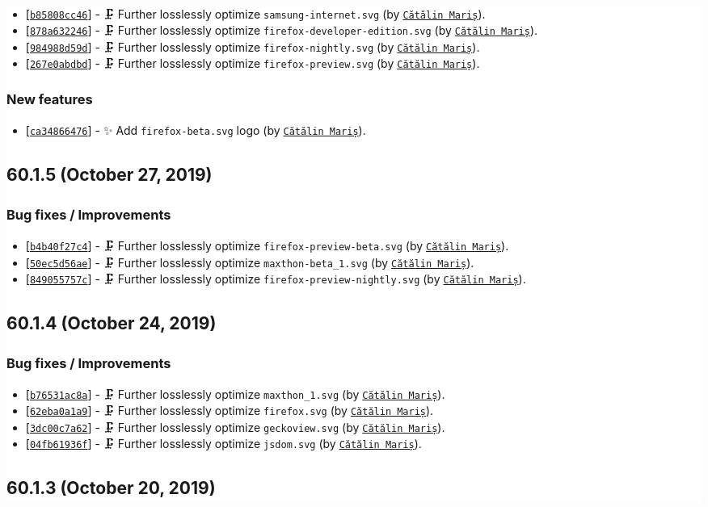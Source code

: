 * [[`b85808cc46`](https://github.com/alrra/browser-logos/commit/b85808cc46ca6880b8d1cd02dc7e1fa559670bda)] - 🗜 Further losslessly optimize `samsung-internet.svg` (by [`Cătălin Mariș`](https://github.com/alrra)).
* [[`878a632246`](https://github.com/alrra/browser-logos/commit/878a632246f50c59a1cce99142fe2b41b35d5835)] - 🗜 Further losslessly optimize `firefox-developer-edition.svg` (by [`Cătălin Mariș`](https://github.com/alrra)).
* [[`984988d59d`](https://github.com/alrra/browser-logos/commit/984988d59d4dba16735d1fd09747ca725e8296c4)] - 🗜 Further losslessly optimize `firefox-nightly.svg` (by [`Cătălin Mariș`](https://github.com/alrra)).
* [[`267e0abdbd`](https://github.com/alrra/browser-logos/commit/267e0abdbd3bee47f5d33407be53fbca33c4acc8)] - 🗜 Further losslessly optimize `firefox-preview.svg` (by [`Cătălin Mariș`](https://github.com/alrra)).

### New features

* [[`ca34866476`](https://github.com/alrra/browser-logos/commit/ca3486647605b5113df9fd9e8e6a9127db9b4e73)] - ✨ Add `firefox-beta.svg` logo (by [`Cătălin Mariș`](https://github.com/alrra)).

60.1.5 (October 27, 2019)
-------------------------

### Bug fixes / Improvements

* [[`b4b40f27c4`](https://github.com/alrra/browser-logos/commit/b4b40f27c4cddd96fbc166e44cfae13b91eba496)] - 🗜 Further losslessly optimize `firefox-preview-beta.svg` (by [`Cătălin Mariș`](https://github.com/alrra)).
* [[`50ec5d56ae`](https://github.com/alrra/browser-logos/commit/50ec5d56ae2cac6999a4c6af750cbb175ec9bdc8)] - 🗜 Further losslessly optimize `maxthon-beta_1.svg` (by [`Cătălin Mariș`](https://github.com/alrra)).
* [[`849055757c`](https://github.com/alrra/browser-logos/commit/849055757c8894c8c9f7527a4aad6456526dc146)] - 🗜 Further losslessly optimize `firefox-preview-nightly.svg` (by [`Cătălin Mariș`](https://github.com/alrra)).

60.1.4 (October 24, 2019)
-------------------------

### Bug fixes / Improvements

* [[`b76531ac8a`](https://github.com/alrra/browser-logos/commit/b76531ac8a605d4cbce0fdb8fdf964aaf3b8d093)] - 🗜 Further losslessly optimize `maxthon_1.svg` (by [`Cătălin Mariș`](https://github.com/alrra)).
* [[`62eba0a1a9`](https://github.com/alrra/browser-logos/commit/62eba0a1a92e4041e258be60427c3bb39aebb17b)] - 🗜 Further losslessly optimize `firefox.svg` (by [`Cătălin Mariș`](https://github.com/alrra)).
* [[`3dc00c7a62`](https://github.com/alrra/browser-logos/commit/3dc00c7a62934266cf744c92fa3dc0ad278b4f9b)] - 🗜 Further losslessly optimize `geckoview.svg` (by [`Cătălin Mariș`](https://github.com/alrra)).
* [[`04fb61936f`](https://github.com/alrra/browser-logos/commit/04fb61936fd4fcae9b6ffa94c21a5517385a0e79)] - 🗜 Further losslessly optimize `jsdom.svg` (by [`Cătălin Mariș`](https://github.com/alrra)).

60.1.3 (October 20, 2019)
-------------------------
